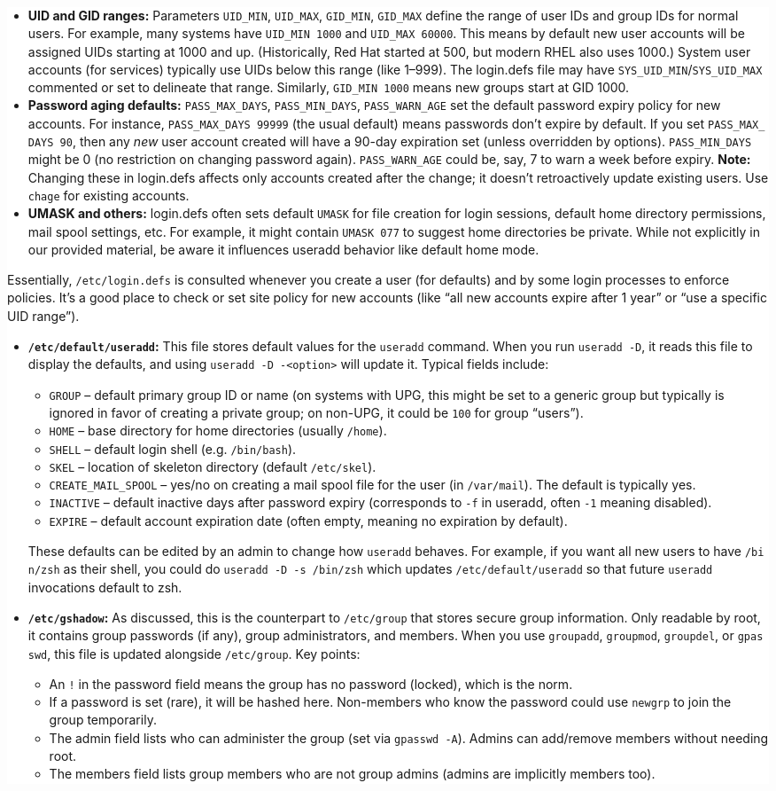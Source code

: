   * **UID and GID ranges:** Parameters `UID_MIN`, `UID_MAX`, `GID_MIN`, `GID_MAX` define the range of user IDs and group IDs for normal users. For example, many systems have `UID_MIN 1000` and `UID_MAX 60000`. This means by default new user accounts will be assigned UIDs starting at 1000 and up. (Historically, Red Hat started at 500, but modern RHEL also uses 1000.) System user accounts (for services) typically use UIDs below this range (like 1–999). The login.defs file may have `SYS_UID_MIN`/`SYS_UID_MAX` commented or set to delineate that range. Similarly, `GID_MIN 1000` means new groups start at GID 1000.
  * **Password aging defaults:** `PASS_MAX_DAYS`, `PASS_MIN_DAYS`, `PASS_WARN_AGE` set the default password expiry policy for new accounts. For instance, `PASS_MAX_DAYS 99999` (the usual default) means passwords don’t expire by default. If you set `PASS_MAX_DAYS 90`, then any *new* user account created will have a 90-day expiration set (unless overridden by options). `PASS_MIN_DAYS` might be 0 (no restriction on changing password again). `PASS_WARN_AGE` could be, say, 7 to warn a week before expiry. **Note:** Changing these in login.defs affects only accounts created after the change; it doesn’t retroactively update existing users. Use `chage` for existing accounts.
  * **UMASK and others:** login.defs often sets default `UMASK` for file creation for login sessions, default home directory permissions, mail spool settings, etc. For example, it might contain `UMASK 077` to suggest home directories be private. While not explicitly in our provided material, be aware it influences useradd behavior like default home mode.

  Essentially, `/etc/login.defs` is consulted whenever you create a user (for defaults) and by some login processes to enforce policies. It’s a good place to check or set site policy for new accounts (like “all new accounts expire after 1 year” or “use a specific UID range”).

* **`/etc/default/useradd`:** This file stores default values for the `useradd` command. When you run `useradd -D`, it reads this file to display the defaults, and using `useradd -D -<option>` will update it. Typical fields include:

  * `GROUP` – default primary group ID or name (on systems with UPG, this might be set to a generic group but typically is ignored in favor of creating a private group; on non-UPG, it could be `100` for group “users”).
  * `HOME` – base directory for home directories (usually `/home`).
  * `SHELL` – default login shell (e.g. `/bin/bash`).
  * `SKEL` – location of skeleton directory (default `/etc/skel`).
  * `CREATE_MAIL_SPOOL` – yes/no on creating a mail spool file for the user (in `/var/mail`). The default is typically yes.
  * `INACTIVE` – default inactive days after password expiry (corresponds to `-f` in useradd, often `-1` meaning disabled).
  * `EXPIRE` – default account expiration date (often empty, meaning no expiration by default).

  These defaults can be edited by an admin to change how `useradd` behaves. For example, if you want all new users to have `/bin/zsh` as their shell, you could do `useradd -D -s /bin/zsh` which updates `/etc/default/useradd` so that future `useradd` invocations default to zsh.

* **`/etc/gshadow`:** As discussed, this is the counterpart to `/etc/group` that stores secure group information. Only readable by root, it contains group passwords (if any), group administrators, and members. When you use `groupadd`, `groupmod`, `groupdel`, or `gpasswd`, this file is updated alongside `/etc/group`. Key points:

  * An `!` in the password field means the group has no password (locked), which is the norm.
  * If a password is set (rare), it will be hashed here. Non-members who know the password could use `newgrp` to join the group temporarily.
  * The admin field lists who can administer the group (set via `gpasswd -A`). Admins can add/remove members without needing root.
  * The members field lists group members who are not group admins (admins are implicitly members too).
